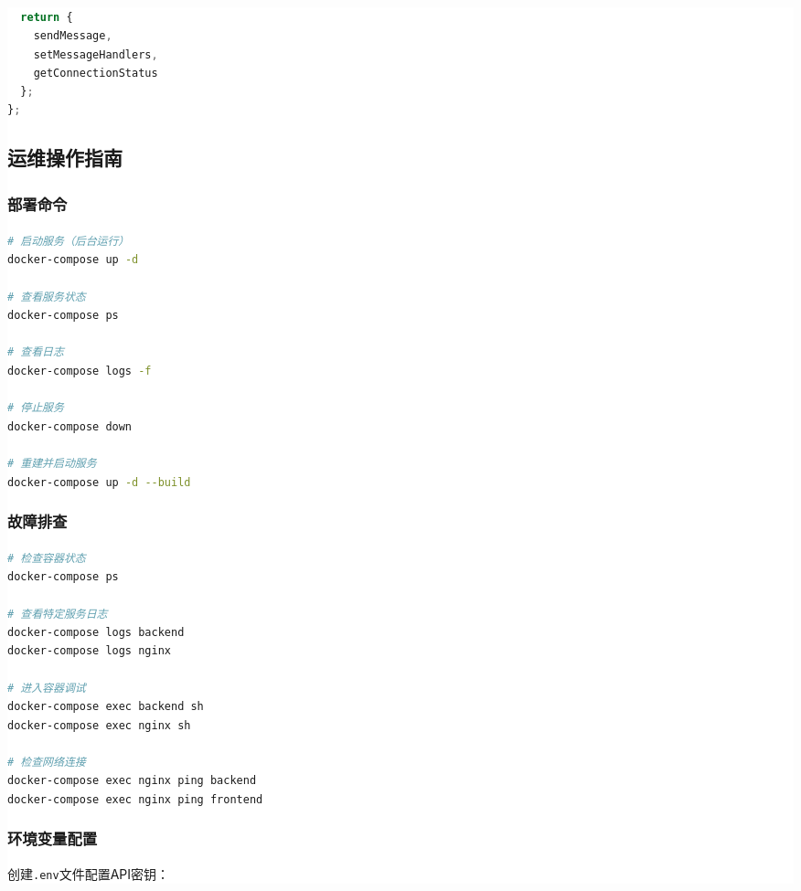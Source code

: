 ```javascript
  return {
    sendMessage,
    setMessageHandlers,
    getConnectionStatus
  };
};
```

## 运维操作指南

### 部署命令

```bash
# 启动服务（后台运行）
docker-compose up -d

# 查看服务状态
docker-compose ps

# 查看日志
docker-compose logs -f

# 停止服务
docker-compose down

# 重建并启动服务
docker-compose up -d --build
```

### 故障排查

```bash
# 检查容器状态
docker-compose ps

# 查看特定服务日志
docker-compose logs backend
docker-compose logs nginx

# 进入容器调试
docker-compose exec backend sh
docker-compose exec nginx sh

# 检查网络连接
docker-compose exec nginx ping backend
docker-compose exec nginx ping frontend
```

### 环境变量配置

创建`.env`文件配置API密钥：
